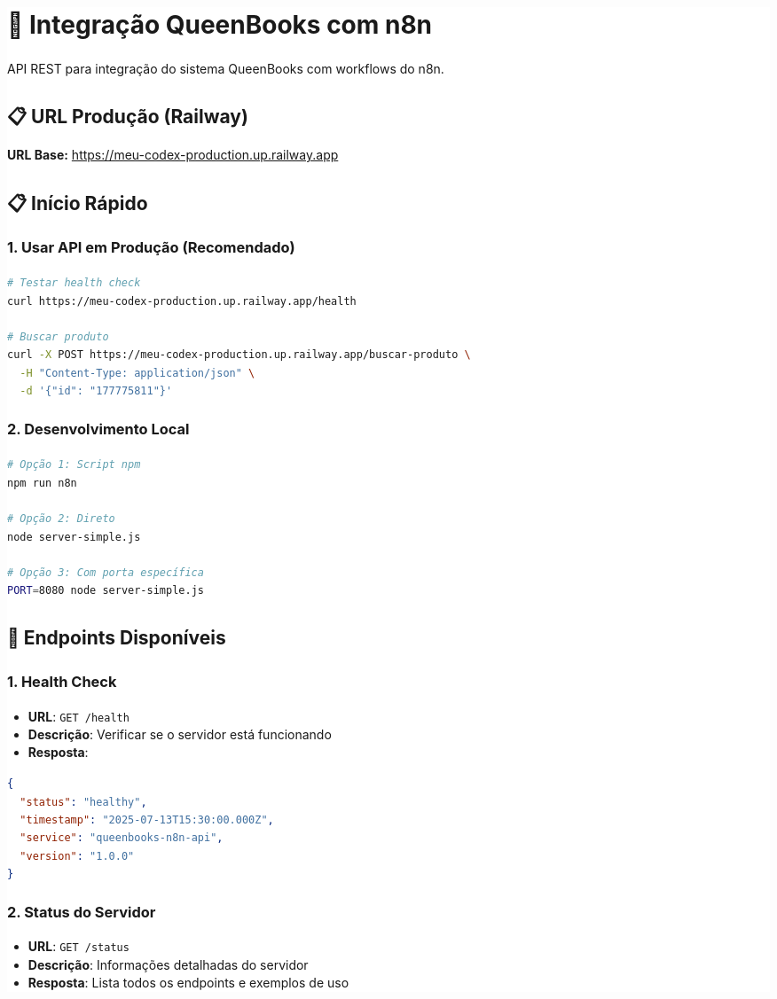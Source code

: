 # 🚀 Integração QueenBooks com n8n

API REST para integração do sistema QueenBooks com workflows do n8n.

## 📋 URL Produção (Railway)

**URL Base:** https://meu-codex-production.up.railway.app

## 📋 Início Rápido

### 1. Usar API em Produção (Recomendado)
```bash
# Testar health check
curl https://meu-codex-production.up.railway.app/health

# Buscar produto
curl -X POST https://meu-codex-production.up.railway.app/buscar-produto \
  -H "Content-Type: application/json" \
  -d '{"id": "177775811"}'
```

### 2. Desenvolvimento Local
```bash
# Opção 1: Script npm
npm run n8n

# Opção 2: Direto
node server-simple.js

# Opção 3: Com porta específica
PORT=8080 node server-simple.js
```

## 🔗 Endpoints Disponíveis

### 1. Health Check
- **URL**: `GET /health`
- **Descrição**: Verificar se o servidor está funcionando
- **Resposta**:
```json
{
  "status": "healthy",
  "timestamp": "2025-07-13T15:30:00.000Z",
  "service": "queenbooks-n8n-api",
  "version": "1.0.0"
}
```

### 2. Status do Servidor
- **URL**: `GET /status`
- **Descrição**: Informações detalhadas do servidor
- **Resposta**: Lista todos os endpoints e exemplos de uso
